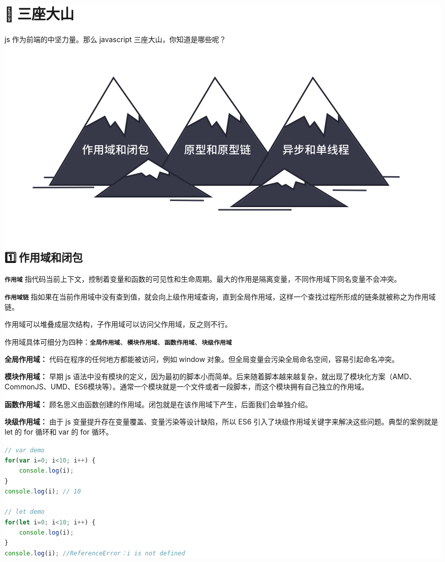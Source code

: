 # 🌄 三座大山

js 作为前端的中坚力量。那么 javascript 三座大山，你知道是哪些呢？

<figure><img src="../.gitbook/assets/js-san-zuo-da-shan.png" alt=""><figcaption></figcaption></figure>

## 1️⃣ 作用域和闭包

**`作用域`** 指代码当前上下文，控制着变量和函数的可见性和生命周期。最大的作用是隔离变量，不同作用域下同名变量不会冲突。

**`作用域链`** 指如果在当前作用域中没有查到值，就会向上级作用域查询，直到全局作用域，这样一个查找过程所形成的链条就被称之为作用域链。

作用域可以堆叠成层次结构，子作用域可以访问父作用域，反之则不行。

作用域具体可细分为四种：**`全局作用域`**、**`模块作用域`**、**`函数作用域`**、**`块级作用域`**

**全局作用域：** 代码在程序的任何地方都能被访问，例如 window 对象。但全局变量会污染全局命名空间，容易引起命名冲突。

**模块作用域：** 早期 js 语法中没有模块的定义，因为最初的脚本小而简单。后来随着脚本越来越复杂，就出现了模块化方案（AMD、CommonJS、UMD、ES6模块等）。通常一个模块就是一个文件或者一段脚本，而这个模块拥有自己独立的作用域。

**函数作用域：** 顾名思义由函数创建的作用域。闭包就是在该作用域下产生，后面我们会单独介绍。

**块级作用域：** 由于 js 变量提升存在变量覆盖、变量污染等设计缺陷，所以 ES6 引入了块级作用域关键字来解决这些问题。典型的案例就是 let 的 for 循环和 var 的 for 循环。

```javascript
// var demo
for(var i=0; i<10; i++) {
    console.log(i);
}
console.log(i); // 10

// let demo
for(let i=0; i<10; i++) {
    console.log(i);
}
console.log(i); //ReferenceError：i is not defined
```
